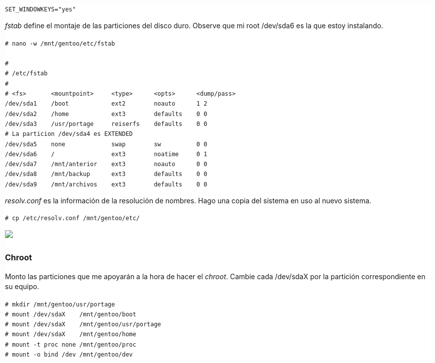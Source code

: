    SET_WINDOWKEYS="yes"

*fstab* define el montaje de las particiones del disco duro. Observe que mi root /dev/sda6 es la que estoy instalando.

    # nano -w /mnt/gentoo/etc/fstab

    #
    # /etc/fstab
    #
    # <fs>       <mountpoint>     <type>      <opts>      <dump/pass>
    /dev/sda1    /boot            ext2        noauto      1 2
    /dev/sda2    /home            ext3        defaults    0 0
    /dev/sda3    /usr/portage     reiserfs    defaults    0 0
    # La particion /dev/sda4 es EXTENDED
    /dev/sda5    none             swap        sw          0 0
    /dev/sda6    /                ext3        noatime     0 1
    /dev/sda7    /mnt/anterior    ext3        noauto      0 0
    /dev/sda8    /mnt/backup      ext3        defaults    0 0
    /dev/sda9    /mnt/archivos    ext3        defaults    0 0

*resolv.conf* es la información de la resolución de nombres. Hago una copia del sistema en uso al nuevo sistema.

    # cp /etc/resolv.conf /mnt/gentoo/etc/

<img class="img-fluid" src="kcmperformance.png">

### Chroot

Monto las particiones que me apoyarán a la hora de hacer el *chroot*. Cambie cada /dev/sdaX por la partición correspondiente en su equipo.

    # mkdir /mnt/gentoo/usr/portage
    # mount /dev/sdaX    /mnt/gentoo/boot
    # mount /dev/sdaX    /mnt/gentoo/usr/portage
    # mount /dev/sdaX    /mnt/gentoo/home
    # mount -t proc none /mnt/gentoo/proc
    # mount -o bind /dev /mnt/gentoo/dev
